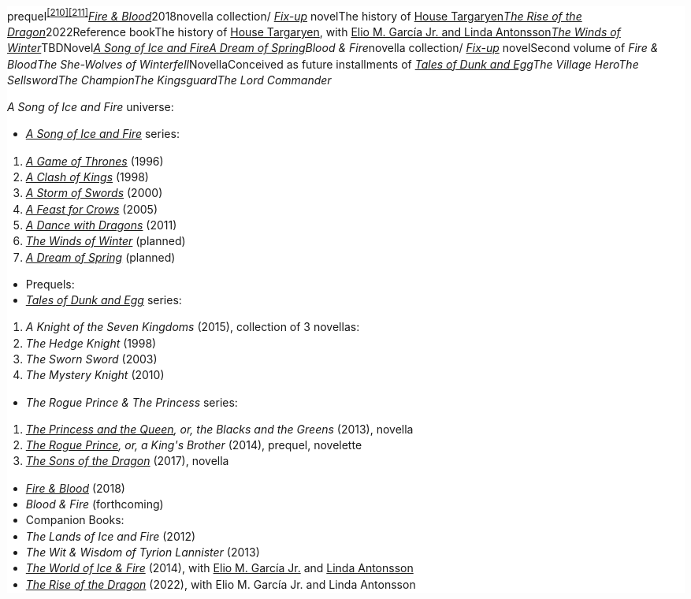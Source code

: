 prequel<sup><a href="https://en.m.wikipedia.org/wiki/#cite_note-210"><span>[</span>210<span>]</span></a></sup><sup><a href="https://en.m.wikipedia.org/wiki/#cite_note-211"><span>[</span>211<span>]</span></a></sup></td></tr><tr><td><i><a href="https://en.m.wikipedia.org/wiki/Fire_%26_Blood_(book)">Fire &amp; Blood</a></i></td><td>2018</td><td>novella collection/ <i><a href="https://en.m.wikipedia.org/wiki/Fix-up">Fix-up</a></i> novel</td><td>The history of <a href="https://en.m.wikipedia.org/wiki/House_Targaryen">House Targaryen</a></td></tr><tr><td><i><a href="https://en.m.wikipedia.org/wiki/The_Rise_of_the_Dragon">The Rise of the Dragon</a></i></td><td>2022</td><td>Reference book</td><td>The history of <a href="https://en.m.wikipedia.org/wiki/House_Targaryen">House Targaryen</a>, with <a href="https://en.m.wikipedia.org/wiki/Elio_M._Garc%C3%ADa_Jr._and_Linda_Antonsson">Elio M. García Jr. and Linda Antonsson</a></td></tr><tr><td><i><a href="https://en.m.wikipedia.org/wiki/The_Winds_of_Winter">The Winds of Winter</a></i></td><td rowspan="9">TBD</td><td rowspan="2">Novel</td><td rowspan="2"><i><a href="https://en.m.wikipedia.org/wiki/A_Song_of_Ice_and_Fire">A Song of Ice and Fire</a></i></td></tr><tr><td><i><a href="https://en.m.wikipedia.org/wiki/A_Dream_of_Spring">A Dream of Spring</a></i></td></tr><tr><td><i>Blood &amp; Fire</i></td><td>novella collection/ <i><a href="https://en.m.wikipedia.org/wiki/Fix-up">Fix-up</a></i> novel</td><td>Second volume of <i>Fire &amp; Blood</i></td></tr><tr><td><i>The She-Wolves of Winterfell</i></td><td rowspan="6">Novella</td><td rowspan="6">Conceived as future installments of <i><a href="https://en.m.wikipedia.org/wiki/Tales_of_Dunk_and_Egg#Planned_installments">Tales of Dunk and Egg</a></i></td></tr><tr><td><i>The Village Hero</i></td></tr><tr><td><i>The Sellsword</i></td></tr><tr><td><i>The Champion</i></td></tr><tr><td><i>The Kingsguard</i></td></tr><tr><td><i>The Lord Commander</i></td></tr></tbody><tfoot></tfoot></table>

*A Song of Ice and Fire* universe:

- *[A Song of Ice and Fire](https://en.m.wikipedia.org/wiki/A_Song_of_Ice_and_Fire "A Song of Ice and Fire")* series:
1. *[A Game of Thrones](https://en.m.wikipedia.org/wiki/A_Game_of_Thrones "A Game of Thrones")* (1996)
2. *[A Clash of Kings](https://en.m.wikipedia.org/wiki/A_Clash_of_Kings "A Clash of Kings")* (1998)
3. *[A Storm of Swords](https://en.m.wikipedia.org/wiki/A_Storm_of_Swords "A Storm of Swords")* (2000)
4. *[A Feast for Crows](https://en.m.wikipedia.org/wiki/A_Feast_for_Crows "A Feast for Crows")* (2005)
5. *[A Dance with Dragons](https://en.m.wikipedia.org/wiki/A_Dance_with_Dragons "A Dance with Dragons")* (2011)
6. *[The Winds of Winter](https://en.m.wikipedia.org/wiki/The_Winds_of_Winter "The Winds of Winter")* (planned)
7. *[A Dream of Spring](https://en.m.wikipedia.org/wiki/A_Dream_of_Spring "A Dream of Spring")* (planned)
- Prequels:
- *[Tales of Dunk and Egg](https://en.m.wikipedia.org/wiki/Tales_of_Dunk_and_Egg "Tales of Dunk and Egg")* series:
1. *A Knight of the Seven Kingdoms* (2015), collection of 3 novellas:
1. *The Hedge Knight* (1998)
2. *The Sworn Sword* (2003)
3. *The Mystery Knight* (2010)
- *The Rogue Prince & The Princess* series:
1. *[The Princess and the Queen](https://en.m.wikipedia.org/wiki/The_Princess_and_the_Queen "The Princess and the Queen"), or, the Blacks and the Greens* (2013), novella
2. *[The Rogue Prince](https://en.m.wikipedia.org/wiki/The_Rogue_Prince "The Rogue Prince"), or, a King's Brother* (2014), prequel, novelette
3. *[The Sons of the Dragon](https://en.m.wikipedia.org/wiki/The_Sons_of_the_Dragon "The Sons of the Dragon")* (2017), novella
- *[Fire & Blood](https://en.m.wikipedia.org/wiki/Fire_%26_Blood_\(novel\) "Fire & Blood (novel)")* (2018)
- *Blood & Fire* (forthcoming)
- Companion Books:
- *The Lands of Ice and Fire* (2012)
- *The Wit & Wisdom of Tyrion Lannister* (2013)
- *[The World of Ice & Fire](https://en.m.wikipedia.org/wiki/The_World_of_Ice_%26_Fire "The World of Ice & Fire")* (2014), with [Elio M. García Jr.](https://en.m.wikipedia.org/wiki/Elio_M._Garc%C3%ADa_Jr. "Elio M. García Jr.") and [Linda Antonsson](https://en.m.wikipedia.org/wiki/Linda_Antonsson "Linda Antonsson")
- *[The Rise of the Dragon](https://en.m.wikipedia.org/wiki/The_Rise_of_the_Dragon "The Rise of the Dragon")* (2022), with Elio M. García Jr. and Linda Antonsson